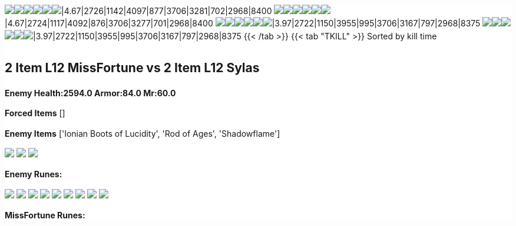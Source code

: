 ![](/item/223074.png)![](/item/226694.png)![](/item/1001.png)![](/item/1055.png)![](/item/1038.png)![](/item/1036.png)|4.67|2726|1142|4097|877|3706|3281|702|2968|8400
![](/item/223074.png)![](/item/223004.png)![](/item/1001.png)![](/item/1055.png)![](/item/1038.png)![](/item/1036.png)|4.67|2724|1117|4092|876|3706|3277|701|2968|8400
![](/item/3074.png)![](/item/226676.png)![](/item/1001.png)![](/item/1055.png)![](/item/1037.png)![](/item/1036.png)|3.97|2722|1150|3955|995|3706|3167|797|2968|8375
![](/item/3074.png)![](/item/6676.png)![](/item/1001.png)![](/item/1055.png)![](/item/1037.png)![](/item/1036.png)|3.97|2722|1150|3955|995|3706|3167|797|2968|8375
{{< /tab >}}
{{< tab "TKILL" >}}
Sorted by kill time
## 2 Item L12 MissFortune vs 2 Item L12 Sylas

**Enemy Health:2594.0 Armor:84.0 Mr:60.0**


**Forced Items** []








**Enemy Items** ['Ionian Boots of Lucidity', 'Rod of Ages', 'Shadowflame']





![](/item/223158.png)
![](/item/226657.png)
![](/item/224645.png)



**Enemy Runes:**





![](/Styles/Inspiration/FirstStrike/FirstStrike.png)
![](/Styles/Inspiration/MagicalFootwear/MagicalFootwear.png)
![](/Styles/Inspiration/BiscuitDelivery/BiscuitDelivery.png)
![](/Styles/Inspiration/CosmicInsight/CosmicInsight.png)
![](/Styles/Resolve/SecondWind/SecondWind.png)
![](/Styles/Sorcery/Unflinching/Unflinching.png)
![](/StatMods/StatModsAdaptiveForceIcon.png)
![](/StatMods/StatModsAdaptiveForceIcon.png)
![](/StatMods/StatModsMagicResIcon.MagicResist_Fix.png)



**MissFortune Runes:**
